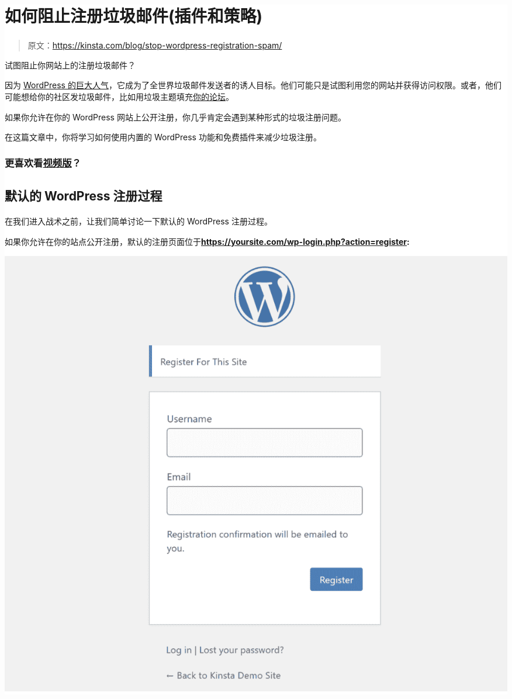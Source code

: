 # 如何阻止注册垃圾邮件(插件和策略)

> 原文：<https://kinsta.com/blog/stop-wordpress-registration-spam/>

试图阻止你网站上的注册垃圾邮件？

因为 [WordPress 的巨大人气](https://kinsta.com/wordpress-market-share/)，它成为了全世界垃圾邮件发送者的诱人目标。他们可能只是试图利用您的网站并获得访问权限。或者，他们可能想给你的社区发垃圾邮件，比如用垃圾主题填充[你的论坛](https://kinsta.com/blog/wordpress-forum-plugins/)。

如果你允许在你的 WordPress 网站上公开注册，你几乎肯定会遇到某种形式的垃圾注册问题。

在这篇文章中，你将学习如何使用内置的 WordPress 功能和免费插件来减少垃圾注册。

### 更喜欢看[视频版](https://www.youtube.com/watch?v=U-DDpW1PD78)？



## 默认的 WordPress 注册过程

在我们进入战术之前，让我们简单讨论一下默认的 WordPress 注册过程。









如果你允许在你的站点公开注册，默认的注册页面位于**https://yoursite.com/wp-login.php?action=register:**

![The default WordPress registration form](img/a0e7b1f6e7e291cea2c9697cf969619d.png)